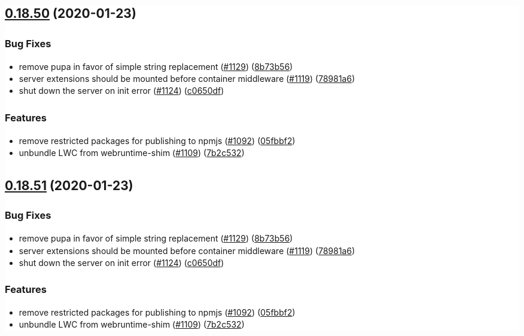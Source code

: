 



## [0.18.50](https://git.soma.salesforce.com/tconn/talon/compare/v0.18.4...v0.18.50) (2020-01-23)


### Bug Fixes

* remove pupa in favor of simple string replacement ([#1129](https://git.soma.salesforce.com/tconn/talon/issues/1129)) ([8b73b56](https://git.soma.salesforce.com/tconn/talon/commits/8b73b56dfb67f39265bf827d0c11718dbbf68f0d))
* server extensions should be mounted before container middleware ([#1119](https://git.soma.salesforce.com/tconn/talon/issues/1119)) ([78981a6](https://git.soma.salesforce.com/tconn/talon/commits/78981a69ca8ec16de92cd06d076e4ab8a32ef1fe))
* shut down the server on init error ([#1124](https://git.soma.salesforce.com/tconn/talon/issues/1124)) ([c0650df](https://git.soma.salesforce.com/tconn/talon/commits/c0650dffc35f00a57c87d6ab762219bdf5cef55b))


### Features

* remove restricted packages for publishing to npmjs ([#1092](https://git.soma.salesforce.com/tconn/talon/issues/1092)) ([05fbbf2](https://git.soma.salesforce.com/tconn/talon/commits/05fbbf249e781385606e9aa97b69c442f903339e))
* unbundle LWC from webruntime-shim ([#1109](https://git.soma.salesforce.com/tconn/talon/issues/1109)) ([7b2c532](https://git.soma.salesforce.com/tconn/talon/commits/7b2c53249640e1595b038adbe096e5aaef7baedc))





## [0.18.51](https://git.soma.salesforce.com/tconn/talon/compare/v0.18.4...v0.18.51) (2020-01-23)


### Bug Fixes

* remove pupa in favor of simple string replacement ([#1129](https://git.soma.salesforce.com/tconn/talon/issues/1129)) ([8b73b56](https://git.soma.salesforce.com/tconn/talon/commits/8b73b56dfb67f39265bf827d0c11718dbbf68f0d))
* server extensions should be mounted before container middleware ([#1119](https://git.soma.salesforce.com/tconn/talon/issues/1119)) ([78981a6](https://git.soma.salesforce.com/tconn/talon/commits/78981a69ca8ec16de92cd06d076e4ab8a32ef1fe))
* shut down the server on init error ([#1124](https://git.soma.salesforce.com/tconn/talon/issues/1124)) ([c0650df](https://git.soma.salesforce.com/tconn/talon/commits/c0650dffc35f00a57c87d6ab762219bdf5cef55b))


### Features

* remove restricted packages for publishing to npmjs ([#1092](https://git.soma.salesforce.com/tconn/talon/issues/1092)) ([05fbbf2](https://git.soma.salesforce.com/tconn/talon/commits/05fbbf249e781385606e9aa97b69c442f903339e))
* unbundle LWC from webruntime-shim ([#1109](https://git.soma.salesforce.com/tconn/talon/issues/1109)) ([7b2c532](https://git.soma.salesforce.com/tconn/talon/commits/7b2c53249640e1595b038adbe096e5aaef7baedc))
